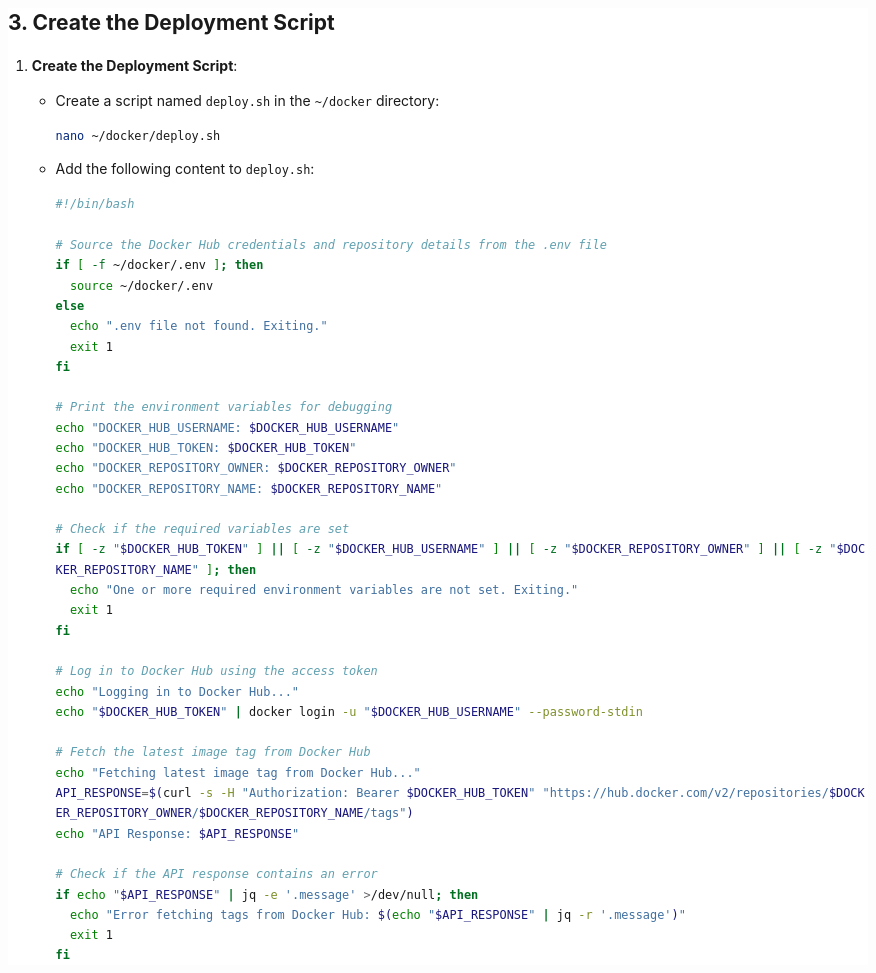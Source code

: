 ## 3. Create the Deployment Script

1. **Create the Deployment Script**:

   - Create a script named `deploy.sh` in the `~/docker` directory:
     ```sh
     nano ~/docker/deploy.sh
     ```
   - Add the following content to `deploy.sh`:

     ```sh
     #!/bin/bash

     # Source the Docker Hub credentials and repository details from the .env file
     if [ -f ~/docker/.env ]; then
       source ~/docker/.env
     else
       echo ".env file not found. Exiting."
       exit 1
     fi

     # Print the environment variables for debugging
     echo "DOCKER_HUB_USERNAME: $DOCKER_HUB_USERNAME"
     echo "DOCKER_HUB_TOKEN: $DOCKER_HUB_TOKEN"
     echo "DOCKER_REPOSITORY_OWNER: $DOCKER_REPOSITORY_OWNER"
     echo "DOCKER_REPOSITORY_NAME: $DOCKER_REPOSITORY_NAME"

     # Check if the required variables are set
     if [ -z "$DOCKER_HUB_TOKEN" ] || [ -z "$DOCKER_HUB_USERNAME" ] || [ -z "$DOCKER_REPOSITORY_OWNER" ] || [ -z "$DOCKER_REPOSITORY_NAME" ]; then
       echo "One or more required environment variables are not set. Exiting."
       exit 1
     fi

     # Log in to Docker Hub using the access token
     echo "Logging in to Docker Hub..."
     echo "$DOCKER_HUB_TOKEN" | docker login -u "$DOCKER_HUB_USERNAME" --password-stdin

     # Fetch the latest image tag from Docker Hub
     echo "Fetching latest image tag from Docker Hub..."
     API_RESPONSE=$(curl -s -H "Authorization: Bearer $DOCKER_HUB_TOKEN" "https://hub.docker.com/v2/repositories/$DOCKER_REPOSITORY_OWNER/$DOCKER_REPOSITORY_NAME/tags")
     echo "API Response: $API_RESPONSE"

     # Check if the API response contains an error
     if echo "$API_RESPONSE" | jq -e '.message' >/dev/null; then
       echo "Error fetching tags from Docker Hub: $(echo "$API_RESPONSE" | jq -r '.message')"
       exit 1
     fi

